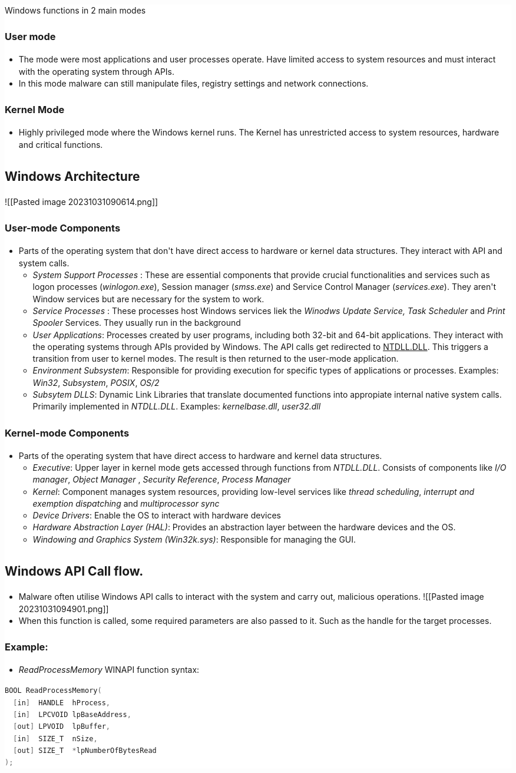 Windows functions in 2 main modes 
### User mode 
* The mode were most applications and user processes operate. Have limited access to system resources and must interact with the operating system through APIs. 
* In this mode malware can still manipulate files, registry settings and network connections. 
### Kernel Mode
* Highly privileged mode where the Windows kernel runs. The Kernel has unrestricted access to system resources, hardware and critical functions. 

## Windows Architecture
![[Pasted image 20231031090614.png]]
### User-mode Components
* Parts of the operating system that don't have direct access to hardware or kernel data structures. They interact with API and system calls.
	* *System Support Processes* : These are essential components that provide crucial functionalities and services such as logon processes (*winlogon.exe*), Session manager (*smss.exe*) and Service Control Manager (*services.exe*). They aren't Window services but are necessary for the system to work. 
	* *Service Processes* : These processes host Windows services liek the *Winodws Update Service, Task Scheduler* and *Print Spooler* Services. They usually run in the background 
	* *User Applications*: Processes created by user programs, including both 32-bit and 64-bit applications. They interact with the operating systems through APIs provided by Windows. The API calls get redirected to [NTDLL.DLL](https://en.wikipedia.org/wiki/Microsoft_Windows_library_files#NTDLL.DLL). This triggers a transition from user to kernel modes. The result is then returned to the user-mode application. 
	* *Environment Subsystem*: Responsible for providing execution for specific types of applications or processes. Examples: *Win32*, *Subsystem*, *POSIX*, *OS/2*
	* *Subsytem DLLS*: Dynamic Link Libraries that translate documented functions into appropiate internal native system calls. Primarily implemented in *NTDLL.DLL*. Examples: *kernelbase.dll*, *user32.dll*
### Kernel-mode Components
* Parts of the operating system that have direct access to hardware and kernel data structures. 
	* *Executive*: Upper layer in kernel mode gets accessed through functions from *NTDLL.DLL*. Consists of components like *I/O manager*, *Object Manager* , *Security Reference*, *Process Manager*
	* *Kernel*: Component manages system resources, providing low-level services like *thread scheduling*, *interrupt and exemption dispatching* and *multiprocessor sync*
	* *Device Drivers*: Enable the OS to interact with hardware devices
	* *Hardware Abstraction Layer (HAL)*: Provides an abstraction layer between the hardware devices and the OS. 
	* *Windowing and Graphics System (Win32k.sys)*: Responsible for managing the GUI. 
## Windows API Call flow. 
* Malware often utilise Windows API calls to interact with the system and carry out, malicious operations. 
![[Pasted image 20231031094901.png]]
* When this function is called, some required parameters are also passed to it. Such as the handle for the target processes. 
### Example:
* *ReadProcessMemory* WINAPI function syntax:
```C++
BOOL ReadProcessMemory(
  [in]  HANDLE  hProcess,
  [in]  LPCVOID lpBaseAddress,
  [out] LPVOID  lpBuffer,
  [in]  SIZE_T  nSize,
  [out] SIZE_T  *lpNumberOfBytesRead
);
```